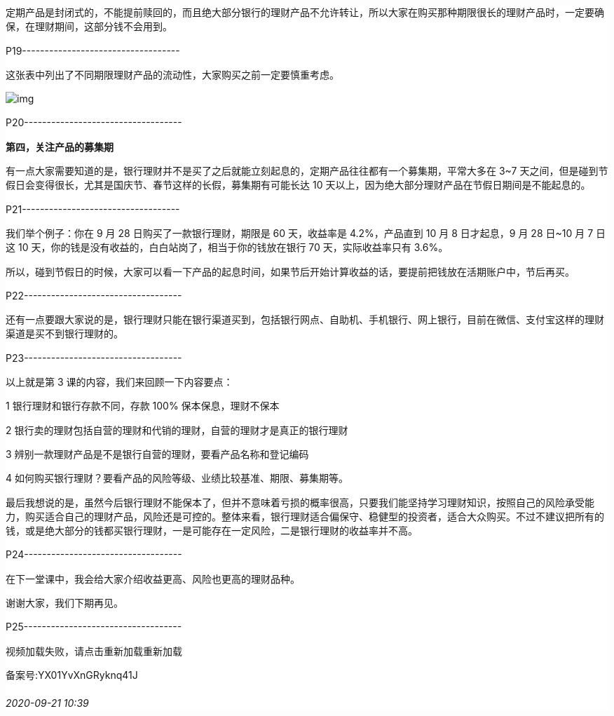 
定期产品是封闭式的，不能提前赎回的，而且绝大部分银行的理财产品不允许转让，所以大家在购买那种期限很长的理财产品时，一定要确保，在理财期间，这部分钱不会用到。


P19-----------------------------------


这张表中列出了不同期限理财产品的流动性，大家购买之前一定要慎重考虑。


![img](https://pic2.zhimg.com/v2-b1c3791a42753508d42d7048ef801f86.webp)

P20-----------------------------------


**第四，关注产品的募集期**


有一点大家需要知道的是，银行理财并不是买了之后就能立刻起息的，定期产品往往都有一个募集期，平常大多在 3~7 天之间，但是碰到节假日会变得很长，尤其是国庆节、春节这样的长假，募集期有可能长达 10 天以上，因为绝大部分理财产品在节假日期间是不能起息的。


P21-----------------------------------


我们举个例子：你在 9 月 28 日购买了一款银行理财，期限是 60 天，收益率是 4.2%，产品直到 10 月 8 日才起息，9 月 28 日~10 月 7 日这 10 天，你的钱是没有收益的，白白站岗了，相当于你的钱放在银行 70 天，实际收益率只有 3.6%。


所以，碰到节假日的时候，大家可以看一下产品的起息时间，如果节后开始计算收益的话，要提前把钱放在活期账户中，节后再买。


P22-----------------------------------


还有一点要跟大家说的是，银行理财只能在银行渠道买到，包括银行网点、自助机、手机银行、网上银行，目前在微信、支付宝这样的理财渠道是买不到银行理财的。


P23-----------------------------------


以上就是第 3 课的内容，我们来回顾一下内容要点：


1 银行理财和银行存款不同，存款 100% 保本保息，理财不保本


2 银行卖的理财包括自营的理财和代销的理财，自营的理财才是真正的银行理财


3 辨别一款理财产品是不是银行自营的理财，要看产品名称和登记编码


4 如何购买银行理财？要看产品的风险等级、业绩比较基准、期限、募集期等。


最后我想说的是，虽然今后银行理财不能保本了，但并不意味着亏损的概率很高，只要我们能坚持学习理财知识，按照自己的风险承受能力，购买适合自己的理财产品，风险还是可控的。整体来看，银行理财适合偏保守、稳健型的投资者，适合大众购买。不过不建议把所有的钱，或是绝大部分的钱都买银行理财，一是可能存在一定风险，二是银行理财的收益率并不高。


P24-----------------------------------


在下一堂课中，我会给大家介绍收益更高、风险也更高的理财品种。


谢谢大家，我们下期再见。


P25-----------------------------------


视频加载失败，请点击重新加载重新加载
  



备案号:YX01YvXnGRyknq41J


###### 2020-09-21 10:39
